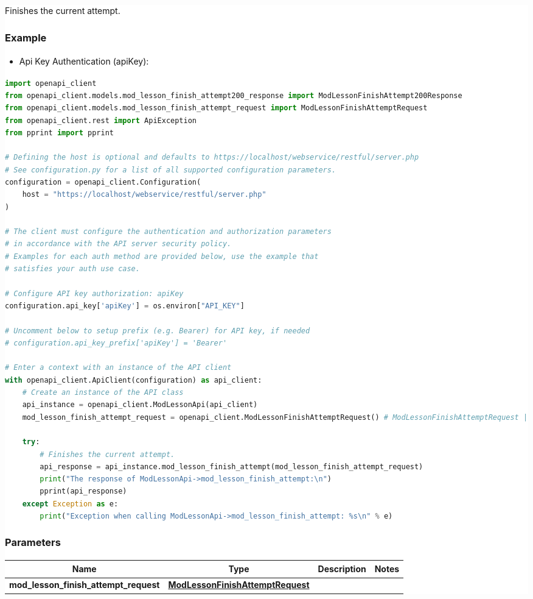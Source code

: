 Finishes the current attempt.

### Example

* Api Key Authentication (apiKey):

```python
import openapi_client
from openapi_client.models.mod_lesson_finish_attempt200_response import ModLessonFinishAttempt200Response
from openapi_client.models.mod_lesson_finish_attempt_request import ModLessonFinishAttemptRequest
from openapi_client.rest import ApiException
from pprint import pprint

# Defining the host is optional and defaults to https://localhost/webservice/restful/server.php
# See configuration.py for a list of all supported configuration parameters.
configuration = openapi_client.Configuration(
    host = "https://localhost/webservice/restful/server.php"
)

# The client must configure the authentication and authorization parameters
# in accordance with the API server security policy.
# Examples for each auth method are provided below, use the example that
# satisfies your auth use case.

# Configure API key authorization: apiKey
configuration.api_key['apiKey'] = os.environ["API_KEY"]

# Uncomment below to setup prefix (e.g. Bearer) for API key, if needed
# configuration.api_key_prefix['apiKey'] = 'Bearer'

# Enter a context with an instance of the API client
with openapi_client.ApiClient(configuration) as api_client:
    # Create an instance of the API class
    api_instance = openapi_client.ModLessonApi(api_client)
    mod_lesson_finish_attempt_request = openapi_client.ModLessonFinishAttemptRequest() # ModLessonFinishAttemptRequest | 

    try:
        # Finishes the current attempt.
        api_response = api_instance.mod_lesson_finish_attempt(mod_lesson_finish_attempt_request)
        print("The response of ModLessonApi->mod_lesson_finish_attempt:\n")
        pprint(api_response)
    except Exception as e:
        print("Exception when calling ModLessonApi->mod_lesson_finish_attempt: %s\n" % e)
```



### Parameters


Name | Type | Description  | Notes
------------- | ------------- | ------------- | -------------
 **mod_lesson_finish_attempt_request** | [**ModLessonFinishAttemptRequest**](ModLessonFinishAttemptRequest.md)|  | 
